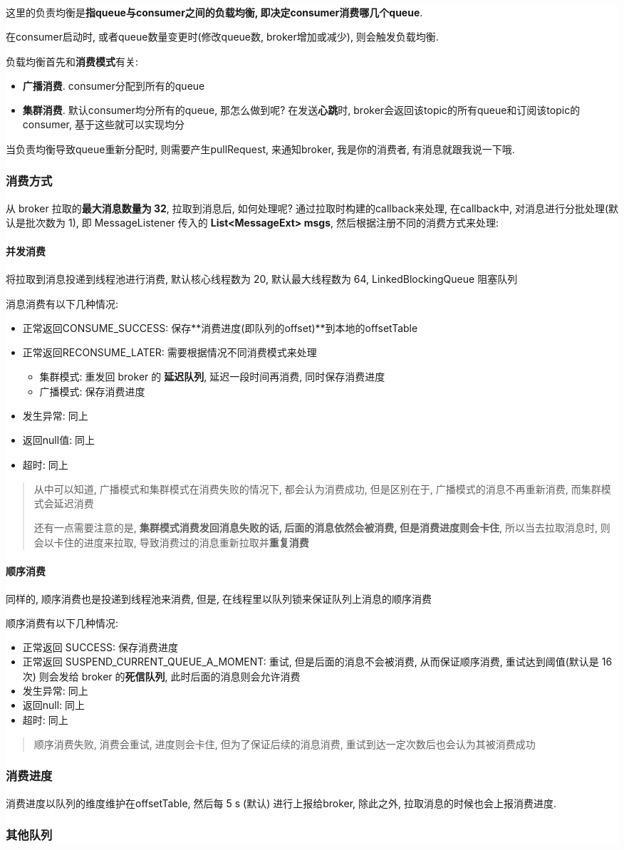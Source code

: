 这里的负责均衡是**指queue与consumer之间的负载均衡, 即决定consumer消费哪几个queue**.

在consumer启动时, 或者queue数量变更时(修改queue数, broker增加或减少), 则会触发负载均衡.

负载均衡首先和**消费模式**有关:

* **广播消费**. consumer分配到所有的queue

* **集群消费**.  默认consumer均分所有的queue, 那怎么做到呢? 在发送**心跳**时, broker会返回该topic的所有queue和订阅该topic的consumer, 基于这些就可以实现均分

当负责均衡导致queue重新分配时, 则需要产生pullRequest, 来通知broker, 我是你的消费者, 有消息就跟我说一下哦.

### 消费方式

从 broker 拉取的**最大消息数量为 32**, 拉取到消息后,  如何处理呢? 通过拉取时构建的callback来处理, 在callback中, 对消息进行分批处理(默认是批次数为 1), 即 MessageListener 传入的 **List\<MessageExt\> msgs**,  然后根据注册不同的消费方式来处理:

#### 并发消费

将拉取到消息投递到线程池进行消费, 默认核心线程数为 20, 默认最大线程数为 64, LinkedBlockingQueue 阻塞队列

消息消费有以下几种情况:

* 正常返回CONSUME_SUCCESS:  保存**消费进度(即队列的offset)**到本地的offsetTable
* 正常返回RECONSUME_LATER:  需要根据情况不同消费模式来处理
  * 集群模式: 重发回 broker 的 **延迟队列**, 延迟一段时间再消费, 同时保存消费进度
  * 广播模式: 保存消费进度

* 发生异常: 同上
* 返回null值: 同上
* 超时: 同上

> 从中可以知道, 广播模式和集群模式在消费失败的情况下, 都会认为消费成功, 但是区别在于, 广播模式的消息不再重新消费, 而集群模式会延迟消费
>
> 还有一点需要注意的是, **集群模式消费发回消息失败的话, 后面的消息依然会被消费, 但是消费进度则会卡住**, 所以当去拉取消息时, 则会以卡住的进度来拉取, 导致消费过的消息重新拉取并**重复消费**

#### 顺序消费

同样的, 顺序消费也是投递到线程池来消费, 但是, 在线程里以队列锁来保证队列上消息的顺序消费

顺序消费有以下几种情况:

* 正常返回 SUCCESS: 保存消费进度
* 正常返回 SUSPEND_CURRENT_QUEUE_A_MOMENT:  重试, 但是后面的消息不会被消费, 从而保证顺序消费, 重试达到阈值(默认是 16次) 则会发给 broker 的**死信队列**, 此时后面的消息则会允许消费
* 发生异常: 同上
* 返回null: 同上
* 超时: 同上

> 顺序消费失败, 消费会重试, 进度则会卡住, 但为了保证后续的消息消费, 重试到达一定次数后也会认为其被消费成功

### 消费进度

消费进度以队列的维度维护在offsetTable, 然后每 5 s (默认) 进行上报给broker, 除此之外, 拉取消息的时候也会上报消费进度.

### 其他队列
